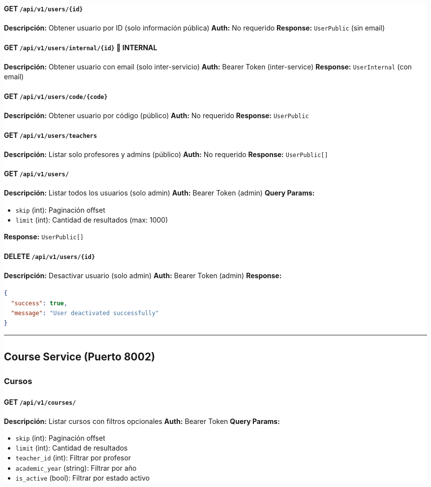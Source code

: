 #### GET `/api/v1/users/{id}`
**Descripción:** Obtener usuario por ID (solo información pública)
**Auth:** No requerido
**Response:** `UserPublic` (sin email)

#### GET `/api/v1/users/internal/{id}` 🔧 **INTERNAL**
**Descripción:** Obtener usuario con email (solo inter-servicio)
**Auth:** Bearer Token (inter-service)
**Response:** `UserInternal` (con email)

#### GET `/api/v1/users/code/{code}`
**Descripción:** Obtener usuario por código (público)
**Auth:** No requerido
**Response:** `UserPublic`

#### GET `/api/v1/users/teachers`
**Descripción:** Listar solo profesores y admins (público)
**Auth:** No requerido
**Response:** `UserPublic[]`

#### GET `/api/v1/users/`
**Descripción:** Listar todos los usuarios (solo admin)
**Auth:** Bearer Token (admin)
**Query Params:**
- `skip` (int): Paginación offset
- `limit` (int): Cantidad de resultados (max: 1000)

**Response:** `UserPublic[]`

#### DELETE `/api/v1/users/{id}`
**Descripción:** Desactivar usuario (solo admin)
**Auth:** Bearer Token (admin)
**Response:**
```json
{
  "success": true,
  "message": "User deactivated successfully"
}
```

---

## Course Service (Puerto 8002)

### Cursos

#### GET `/api/v1/courses/`
**Descripción:** Listar cursos con filtros opcionales
**Auth:** Bearer Token
**Query Params:**
- `skip` (int): Paginación offset
- `limit` (int): Cantidad de resultados
- `teacher_id` (int): Filtrar por profesor
- `academic_year` (string): Filtrar por año
- `is_active` (bool): Filtrar por estado activo

